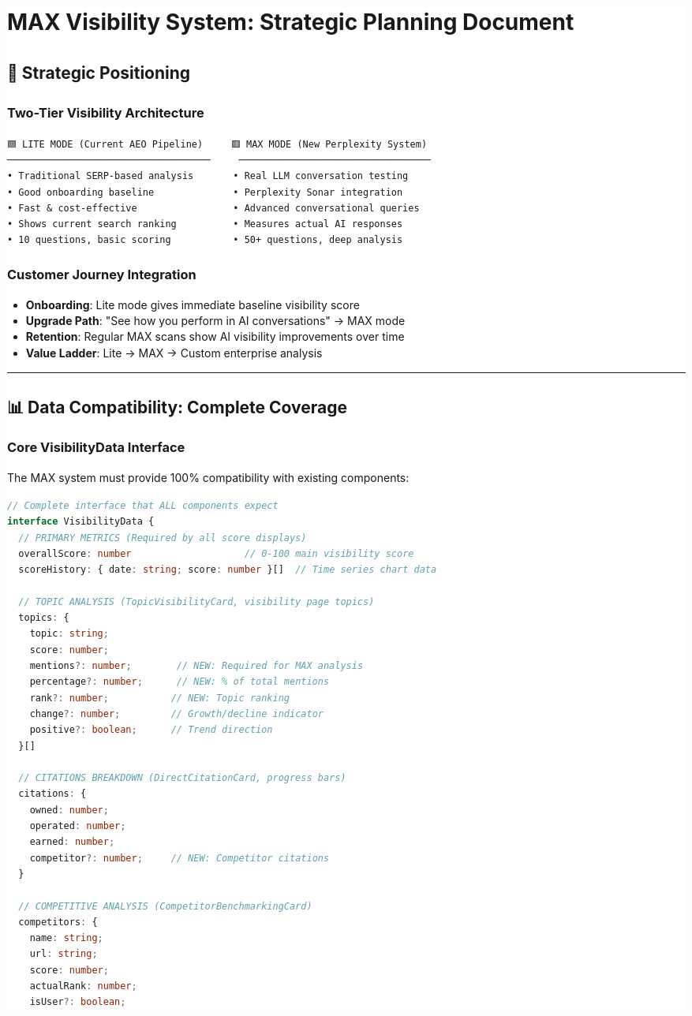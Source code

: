 # MAX Visibility System: Strategic Planning Document

## 🎯 **Strategic Positioning**

### **Two-Tier Visibility Architecture**

```
🟦 LITE MODE (Current AEO Pipeline)     🟥 MAX MODE (New Perplexity System)
────────────────────────────────────     ──────────────────────────────────
• Traditional SERP-based analysis       • Real LLM conversation testing
• Good onboarding baseline              • Perplexity Sonar integration  
• Fast & cost-effective                 • Advanced conversational queries
• Shows current search ranking          • Measures actual AI responses
• 10 questions, basic scoring           • 50+ questions, deep analysis
```

### **Customer Journey Integration**
- **Onboarding**: Lite mode gives immediate baseline visibility score
- **Upgrade Path**: "See how you perform in AI conversations" → MAX mode
- **Retention**: Regular MAX scans show AI visibility improvements over time
- **Value Ladder**: Lite → MAX → Custom enterprise analysis

---

## 📊 **Data Compatibility: Complete Coverage**

### **Core VisibilityData Interface** 
The MAX system must provide 100% compatibility with existing components:

```typescript
// Complete interface that ALL components expect
interface VisibilityData {
  // PRIMARY METRICS (Required by all score displays)
  overallScore: number                    // 0-100 main visibility score
  scoreHistory: { date: string; score: number }[]  // Time series chart data
  
  // TOPIC ANALYSIS (TopicVisibilityCard, visibility page topics)
  topics: { 
    topic: string; 
    score: number;
    mentions?: number;        // NEW: Required for MAX analysis
    percentage?: number;      // NEW: % of total mentions
    rank?: number;           // NEW: Topic ranking
    change?: number;         // Growth/decline indicator
    positive?: boolean;      // Trend direction
  }[]
  
  // CITATIONS BREAKDOWN (DirectCitationCard, progress bars)
  citations: { 
    owned: number; 
    operated: number; 
    earned: number;
    competitor?: number;     // NEW: Competitor citations
  }
  
  // COMPETITIVE ANALYSIS (CompetitorBenchmarkingCard)  
  competitors: {
    name: string;
    url: string;
    score: number;
    actualRank: number;
    isUser?: boolean;
```